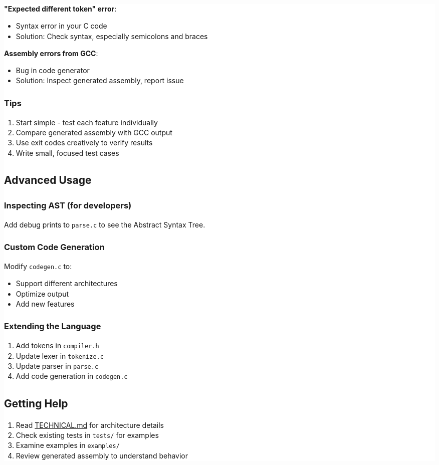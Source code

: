 **"Expected different token" error**:
- Syntax error in your C code
- Solution: Check syntax, especially semicolons and braces

**Assembly errors from GCC**:
- Bug in code generator
- Solution: Inspect generated assembly, report issue

### Tips

1. Start simple - test each feature individually
2. Compare generated assembly with GCC output
3. Use exit codes creatively to verify results
4. Write small, focused test cases

## Advanced Usage

### Inspecting AST (for developers)

Add debug prints to `parse.c` to see the Abstract Syntax Tree.

### Custom Code Generation

Modify `codegen.c` to:
- Support different architectures
- Optimize output
- Add new features

### Extending the Language

1. Add tokens in `compiler.h`
2. Update lexer in `tokenize.c`
3. Update parser in `parse.c`
4. Add code generation in `codegen.c`

## Getting Help

1. Read [TECHNICAL.md](TECHNICAL.md) for architecture details
2. Check existing tests in `tests/` for examples
3. Examine examples in `examples/`
4. Review generated assembly to understand behavior
